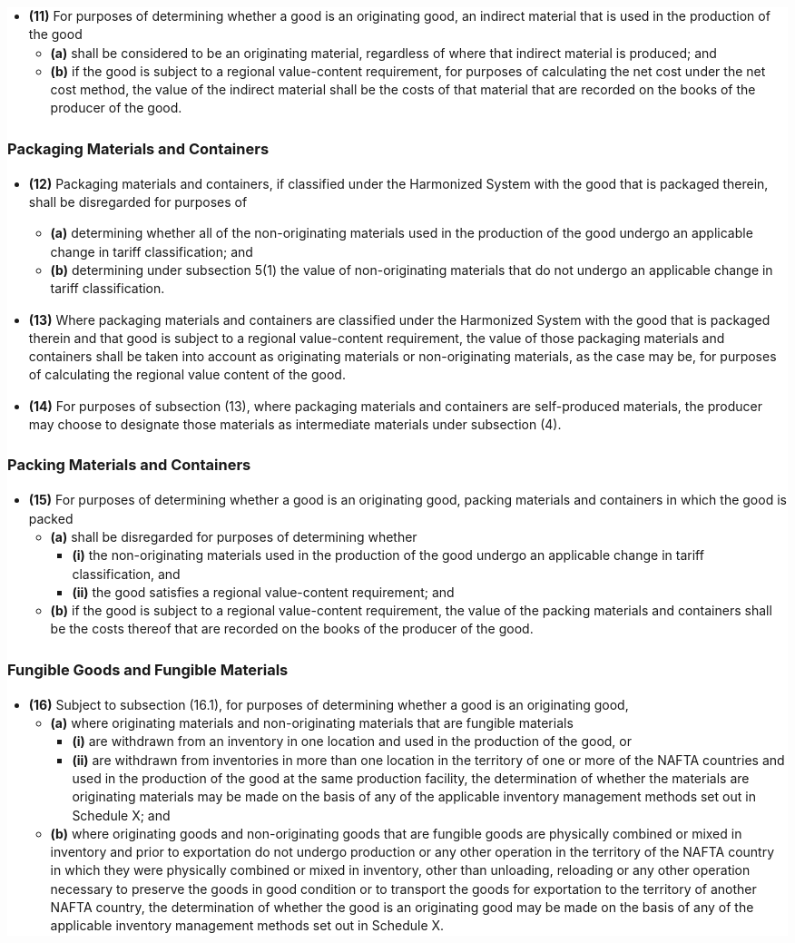 
- **(11)** For purposes of determining whether a good is an originating good, an indirect material that is used in the production of the good
	- **(a)** shall be considered to be an originating material, regardless of where that indirect material is produced; and
	- **(b)** if the good is subject to a regional value-content requirement, for purposes of calculating the net cost under the net cost method, the value of the indirect material shall be the costs of that material that are recorded on the books of the producer of the good.

### Packaging Materials and Containers


- **(12)** Packaging materials and containers, if classified under the Harmonized System with the good that is packaged therein, shall be disregarded for purposes of
	- **(a)** determining whether all of the non-originating materials used in the production of the good undergo an applicable change in tariff classification; and
	- **(b)** determining under subsection 5(1) the value of non-originating materials that do not undergo an applicable change in tariff classification.

- **(13)** Where packaging materials and containers are classified under the Harmonized System with the good that is packaged therein and that good is subject to a regional value-content requirement, the value of those packaging materials and containers shall be taken into account as originating materials or non-originating materials, as the case may be, for purposes of calculating the regional value content of the good.

- **(14)** For purposes of subsection (13), where packaging materials and containers are self-produced materials, the producer may choose to designate those materials as intermediate materials under subsection (4).

### Packing Materials and Containers


- **(15)** For purposes of determining whether a good is an originating good, packing materials and containers in which the good is packed
	- **(a)** shall be disregarded for purposes of determining whether
		- **(i)** the non-originating materials used in the production of the good undergo an applicable change in tariff classification, and
		- **(ii)** the good satisfies a regional value-content requirement; and
	- **(b)** if the good is subject to a regional value-content requirement, the value of the packing materials and containers shall be the costs thereof that are recorded on the books of the producer of the good.

### Fungible Goods and Fungible Materials


- **(16)** Subject to subsection (16.1), for purposes of determining whether a good is an originating good,
	- **(a)** where originating materials and non-originating materials that are fungible materials
		- **(i)** are withdrawn from an inventory in one location and used in the production of the good, or
		- **(ii)** are withdrawn from inventories in more than one location in the territory of one or more of the NAFTA countries and used in the production of the good at the same production facility,
the determination of whether the materials are originating materials may be made on the basis of any of the applicable inventory management methods set out in Schedule X; and
	- **(b)** where originating goods and non-originating goods that are fungible goods are physically combined or mixed in inventory and prior to exportation do not undergo production or any other operation in the territory of the NAFTA country in which they were physically combined or mixed in inventory, other than unloading, reloading or any other operation necessary to preserve the goods in good condition or to transport the goods for exportation to the territory of another NAFTA country, the determination of whether the good is an originating good may be made on the basis of any of the applicable inventory management methods set out in Schedule X.
